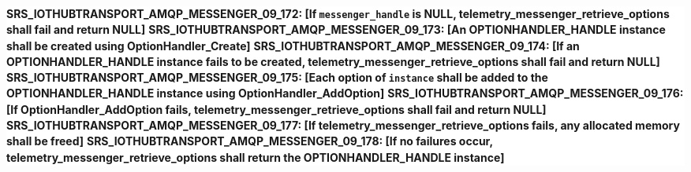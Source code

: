 **SRS_IOTHUBTRANSPORT_AMQP_MESSENGER_09_172: [**If `messenger_handle` is NULL, telemetry_messenger_retrieve_options shall fail and return NULL**]**
**SRS_IOTHUBTRANSPORT_AMQP_MESSENGER_09_173: [**An OPTIONHANDLER_HANDLE instance shall be created using OptionHandler_Create**]**
**SRS_IOTHUBTRANSPORT_AMQP_MESSENGER_09_174: [**If an OPTIONHANDLER_HANDLE instance fails to be created, telemetry_messenger_retrieve_options shall fail and return NULL**]**
**SRS_IOTHUBTRANSPORT_AMQP_MESSENGER_09_175: [**Each option of `instance` shall be added to the OPTIONHANDLER_HANDLE instance using OptionHandler_AddOption**]**
**SRS_IOTHUBTRANSPORT_AMQP_MESSENGER_09_176: [**If OptionHandler_AddOption fails, telemetry_messenger_retrieve_options shall fail and return NULL**]**
**SRS_IOTHUBTRANSPORT_AMQP_MESSENGER_09_177: [**If telemetry_messenger_retrieve_options fails, any allocated memory shall be freed**]**
**SRS_IOTHUBTRANSPORT_AMQP_MESSENGER_09_178: [**If no failures occur, telemetry_messenger_retrieve_options shall return the OPTIONHANDLER_HANDLE instance**]**
